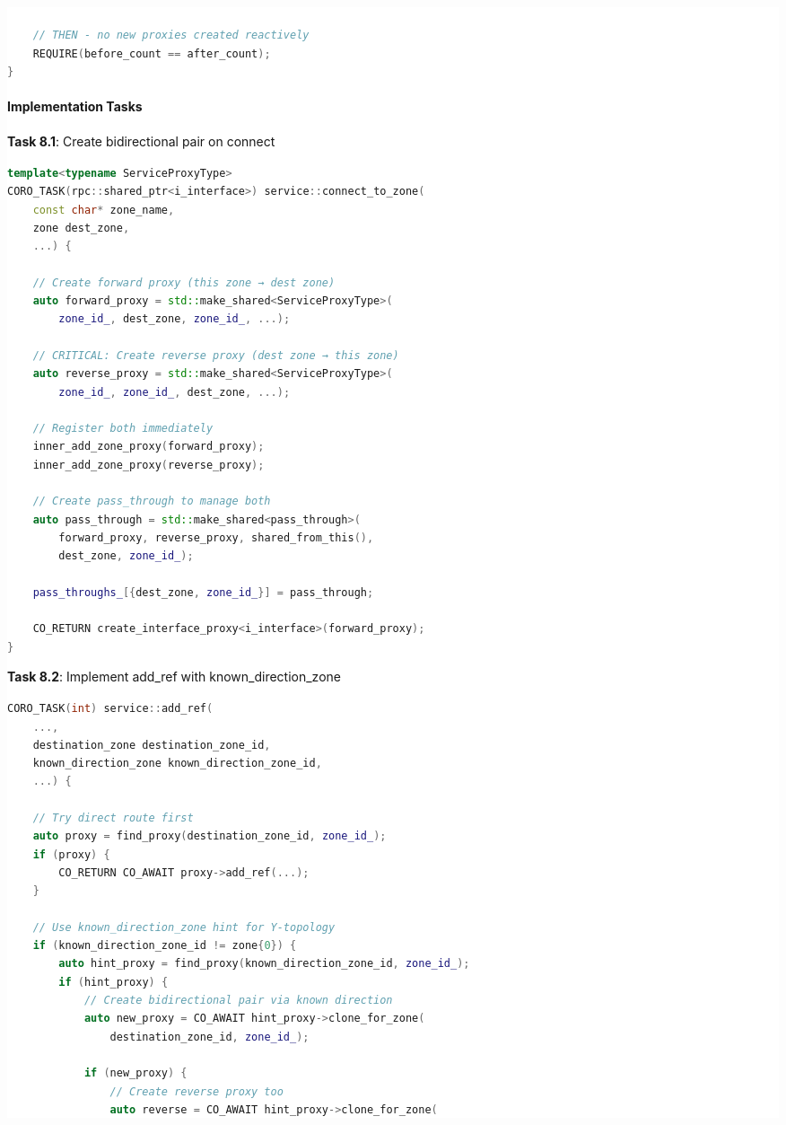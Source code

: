 ```cpp

    // THEN - no new proxies created reactively
    REQUIRE(before_count == after_count);
}
```

#### Implementation Tasks

**Task 8.1**: Create bidirectional pair on connect
```cpp
template<typename ServiceProxyType>
CORO_TASK(rpc::shared_ptr<i_interface>) service::connect_to_zone(
    const char* zone_name,
    zone dest_zone,
    ...) {

    // Create forward proxy (this zone → dest zone)
    auto forward_proxy = std::make_shared<ServiceProxyType>(
        zone_id_, dest_zone, zone_id_, ...);

    // CRITICAL: Create reverse proxy (dest zone → this zone)
    auto reverse_proxy = std::make_shared<ServiceProxyType>(
        zone_id_, zone_id_, dest_zone, ...);

    // Register both immediately
    inner_add_zone_proxy(forward_proxy);
    inner_add_zone_proxy(reverse_proxy);

    // Create pass_through to manage both
    auto pass_through = std::make_shared<pass_through>(
        forward_proxy, reverse_proxy, shared_from_this(),
        dest_zone, zone_id_);

    pass_throughs_[{dest_zone, zone_id_}] = pass_through;

    CO_RETURN create_interface_proxy<i_interface>(forward_proxy);
}
```

**Task 8.2**: Implement add_ref with known_direction_zone
```cpp
CORO_TASK(int) service::add_ref(
    ...,
    destination_zone destination_zone_id,
    known_direction_zone known_direction_zone_id,
    ...) {

    // Try direct route first
    auto proxy = find_proxy(destination_zone_id, zone_id_);
    if (proxy) {
        CO_RETURN CO_AWAIT proxy->add_ref(...);
    }

    // Use known_direction_zone hint for Y-topology
    if (known_direction_zone_id != zone{0}) {
        auto hint_proxy = find_proxy(known_direction_zone_id, zone_id_);
        if (hint_proxy) {
            // Create bidirectional pair via known direction
            auto new_proxy = CO_AWAIT hint_proxy->clone_for_zone(
                destination_zone_id, zone_id_);

            if (new_proxy) {
                // Create reverse proxy too
                auto reverse = CO_AWAIT hint_proxy->clone_for_zone(
```